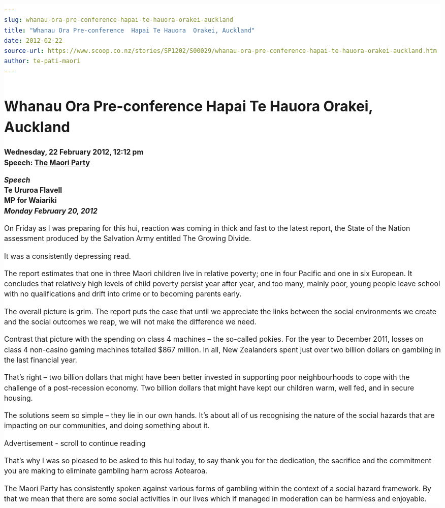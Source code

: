 ```yaml
---
slug: whanau-ora-pre-conference-hapai-te-hauora-orakei-auckland
title: "Whanau Ora Pre-conference  Hapai Te Hauora  Orakei, Auckland"
date: 2012-02-22
source-url: https://www.scoop.co.nz/stories/SP1202/S00029/whanau-ora-pre-conference-hapai-te-hauora-orakei-auckland.htm
author: te-pati-maori
---
```

Whanau Ora Pre-conference Hapai Te Hauora Orakei, Auckland
==========================================================

**Wednesday, 22 February 2012, 12:12 pm**  
**Speech: [The Maori Party](https://info.scoop.co.nz/The_Maori_Party)**

_**Speech**_  
**Te Ururoa Flavell**  
**MP for Waiariki**  
_**Monday February 20, 2012**_

On Friday as I was preparing for this hui, reaction was coming in thick and fast to the latest report, the State of the Nation assessment produced by the Salvation Army entitled The Growing Divide.

It was a consistently depressing read.

The report estimates that one in three Maori children live in relative poverty; one in four Pacific and one in six European. It concludes that relatively high levels of child poverty persist year after year, and too many, mainly poor, young people leave school with no qualifications and drift into crime or to becoming parents early.

The overall picture is grim. The report puts the case that until we appreciate the links between the social environments we create and the social outcomes we reap, we will not make the difference we need.

Contrast that picture with the spending on class 4 machines – the so-called pokies. For the year to December 2011, losses on class 4 non-casino gaming machines totalled $867 million. In all, New Zealanders spent just over two billion dollars on gambling in the last financial year.

That’s right – two billion dollars that might have been better invested in supporting poor neighbourhoods to cope with the challenge of a post-recession economy. Two billion dollars that might have kept our children warm, well fed, and in secure housing.

The solutions seem so simple – they lie in our own hands. It’s about all of us recognising the nature of the social hazards that are impacting on our communities, and doing something about it.

Advertisement - scroll to continue reading





That’s why I was so pleased to be asked to this hui today, to say thank you for the dedication, the sacrifice and the commitment you are making to eliminate gambling harm across Aotearoa.

The Maori Party has consistently spoken against various forms of gambling within the context of a social hazard framework. By that we mean that there are some social activities in our lives which if managed in moderation can be harmless and enjoyable.
